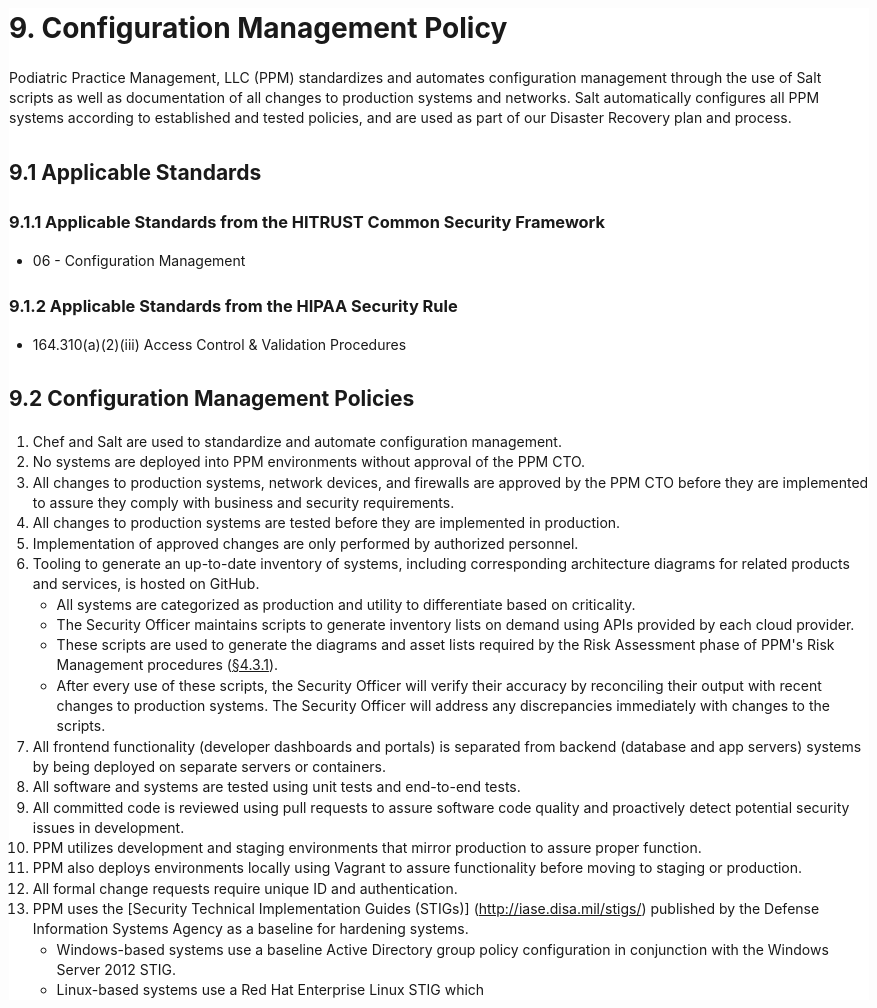 # 9. Configuration Management Policy

Podiatric Practice Management, LLC (PPM) standardizes and automates
configuration management through the use of Salt scripts as well as
documentation of all changes to production systems and networks. Salt
automatically configures all PPM systems according to established
and tested policies, and are used as part of our Disaster Recovery
plan and process.

## 9.1 Applicable Standards

### 9.1.1 Applicable Standards from the HITRUST Common Security Framework

* 06 - Configuration Management

### 9.1.2 Applicable Standards from the HIPAA Security Rule

* 164.310(a)(2)(iii) Access Control & Validation Procedures

## 9.2 Configuration Management Policies

1. Chef and Salt are used to standardize and automate configuration management.
2. No systems are deployed into PPM environments without approval of the PPM CTO.
3. All changes to production systems, network devices, and firewalls
   are approved by the PPM CTO before they are implemented to assure they
   comply with business and security requirements.
4. All changes to production systems are tested before they are implemented in production.
5. Implementation of approved changes are only performed by authorized personnel.
6. Tooling to generate an up-to-date inventory of systems, including
   corresponding architecture diagrams for related products and
   services, is hosted on GitHub. 
   * All systems are categorized as production and utility to
     differentiate based on criticality. 
   * The Security Officer maintains scripts to generate inventory
     lists on demand using APIs provided by each cloud provider. 
   * These scripts are used to generate the diagrams and asset lists
     required by the Risk Assessment phase of PPM's Risk Management
     procedures ([§4.3.1](#4.3-risk-management-procedures)). 
   * After every use of these scripts, the Security Officer will
     verify their accuracy by reconciling their output with recent
     changes to production systems. The Security Officer will address
     any discrepancies immediately with changes to the scripts. 
7. All frontend functionality (developer dashboards and portals) is
   separated from backend (database and app servers) systems by being
   deployed on separate servers or containers. 
8. All software and systems are tested using unit tests and end-to-end tests.
9. All committed code is reviewed using pull requests to assure
   software code quality and proactively detect potential security
   issues in development. 
10. PPM utilizes development and staging environments that mirror
    production to assure proper function. 
11. PPM also deploys environments locally using Vagrant to assure
    functionality before moving to staging or production. 
12. All formal change requests require unique ID and authentication.
13. PPM uses the [Security Technical Implementation Guides (STIGs)]
    (http://iase.disa.mil/stigs/) published by the Defense
    Information Systems Agency as a baseline for hardening systems. 
    * Windows-based systems use a baseline Active Directory group
      policy configuration in conjunction with the Windows Server 2012
      STIG. 
    * Linux-based systems use a Red Hat Enterprise Linux STIG which